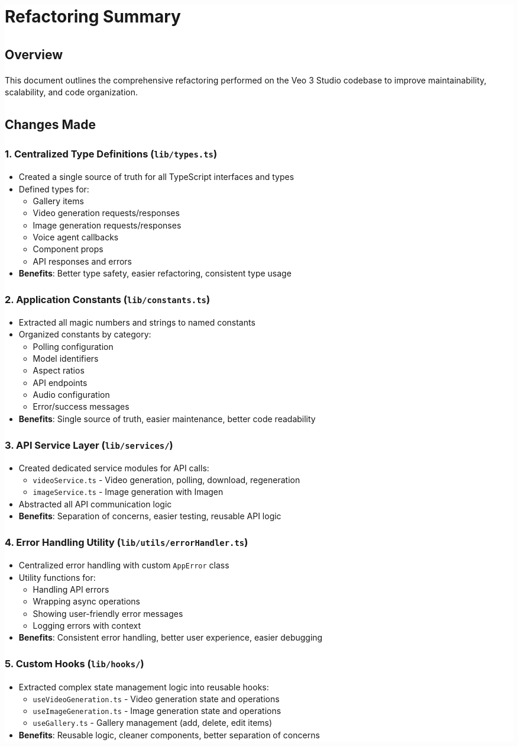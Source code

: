 # Refactoring Summary

## Overview
This document outlines the comprehensive refactoring performed on the Veo 3 Studio codebase to improve maintainability, scalability, and code organization.

## Changes Made

### 1. **Centralized Type Definitions** (`lib/types.ts`)
- Created a single source of truth for all TypeScript interfaces and types
- Defined types for:
  - Gallery items
  - Video generation requests/responses
  - Image generation requests/responses
  - Voice agent callbacks
  - Component props
  - API responses and errors
- **Benefits**: Better type safety, easier refactoring, consistent type usage

### 2. **Application Constants** (`lib/constants.ts`)
- Extracted all magic numbers and strings to named constants
- Organized constants by category:
  - Polling configuration
  - Model identifiers
  - Aspect ratios
  - API endpoints
  - Audio configuration
  - Error/success messages
- **Benefits**: Single source of truth, easier maintenance, better code readability

### 3. **API Service Layer** (`lib/services/`)
- Created dedicated service modules for API calls:
  - `videoService.ts` - Video generation, polling, download, regeneration
  - `imageService.ts` - Image generation with Imagen
- Abstracted all API communication logic
- **Benefits**: Separation of concerns, easier testing, reusable API logic

### 4. **Error Handling Utility** (`lib/utils/errorHandler.ts`)
- Centralized error handling with custom `AppError` class
- Utility functions for:
  - Handling API errors
  - Wrapping async operations
  - Showing user-friendly error messages
  - Logging errors with context
- **Benefits**: Consistent error handling, better user experience, easier debugging

### 5. **Custom Hooks** (`lib/hooks/`)
- Extracted complex state management logic into reusable hooks:
  - `useVideoGeneration.ts` - Video generation state and operations
  - `useImageGeneration.ts` - Image generation state and operations
  - `useGallery.ts` - Gallery management (add, delete, edit items)
- **Benefits**: Reusable logic, cleaner components, better separation of concerns
